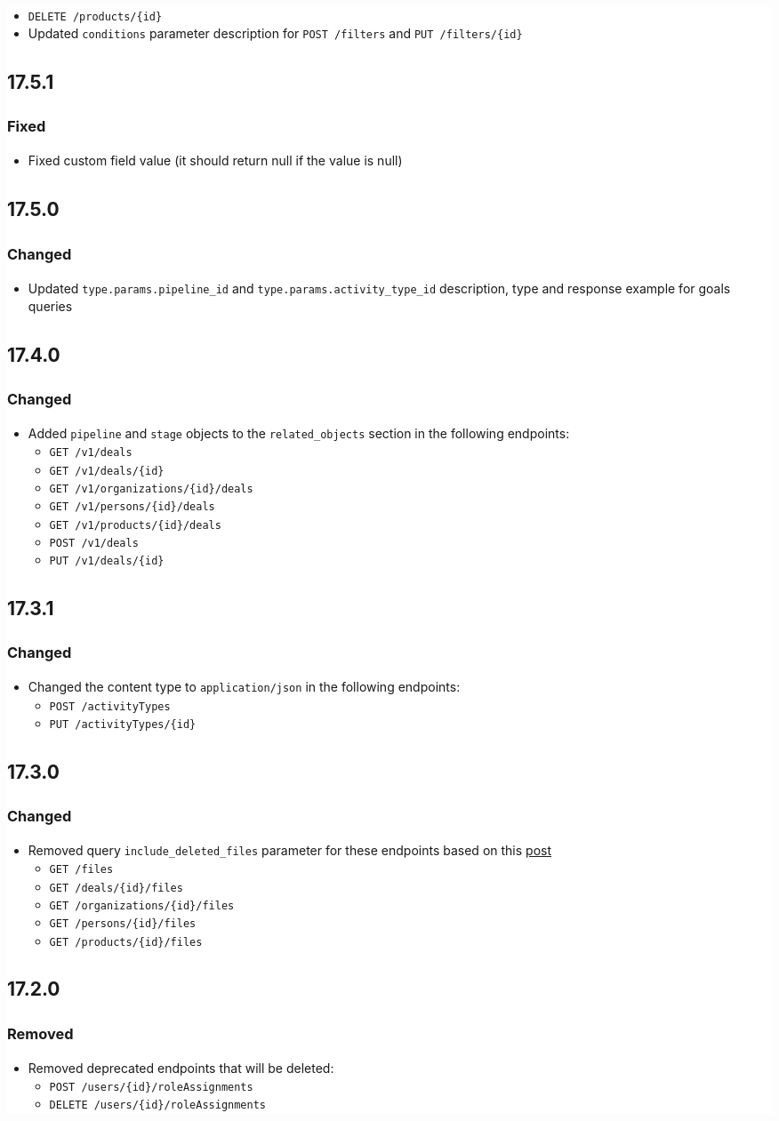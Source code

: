   - `DELETE /products/{id}`
- Updated `conditions` parameter description for `POST /filters` and `PUT /filters/{id}`

## 17.5.1
### Fixed
- Fixed custom field value (it should return null if the value is null)

## 17.5.0
### Changed
- Updated `type.params.pipeline_id` and `type.params.activity_type_id` description, type and response example for goals queries

## 17.4.0
### Changed
- Added `pipeline` and `stage` objects to the `related_objects` section in the following endpoints:
  - `GET /v1/deals`
  - `GET /v1/deals/{id}`
  - `GET /v1/organizations/{id}/deals`
  - `GET /v1/persons/{id}/deals`
  - `GET /v1/products/{id}/deals`
  - `POST /v1/deals`
  - `PUT /v1/deals/{id}`

## 17.3.1
### Changed
- Changed the content type to `application/json` in the following endpoints:
  - `POST /activityTypes`
  - `PUT /activityTypes/{id}`

## 17.3.0
### Changed
- Removed query `include_deleted_files` parameter for these endpoints based on this [post](https://developers.pipedrive.com/changelog/post/permanent-deletion-logic-for-6-core-entities)
  - `GET /files`
  - `GET /deals/{id}/files`
  - `GET /organizations/{id}/files`
  - `GET /persons/{id}/files`
  - `GET /products/{id}/files`

## 17.2.0
### Removed
- Removed deprecated endpoints that will be deleted:
  - `POST /users/{id}/roleAssignments`
  - `DELETE /users/{id}/roleAssignments`
